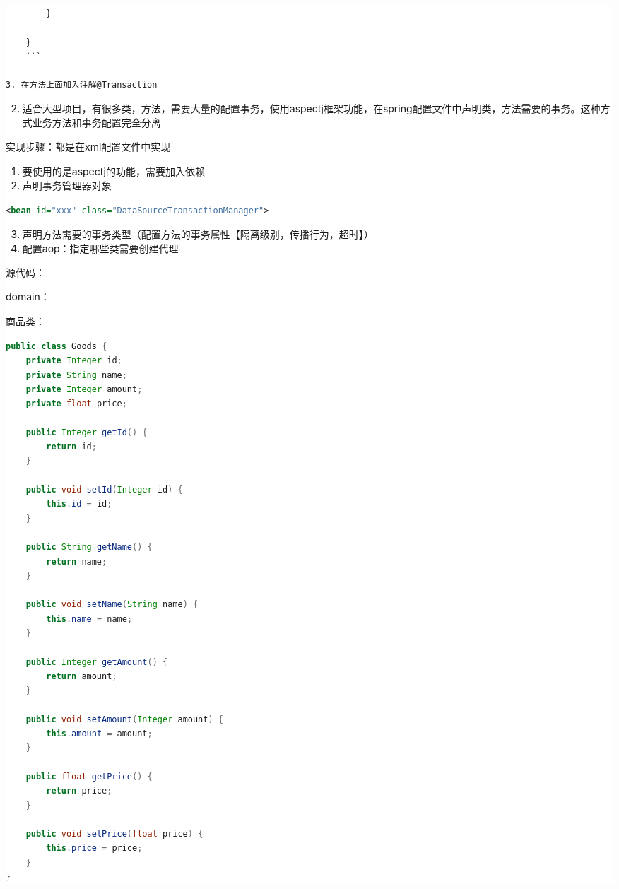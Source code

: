         	}
        
        }
        ```

    3. 在方法上面加入注解@Transaction

2. 适合大型项目，有很多类，方法，需要大量的配置事务，使用aspectj框架功能，在spring配置文件中声明类，方法需要的事务。这种方式业务方法和事务配置完全分离

实现步骤：都是在xml配置文件中实现

1. 要使用的是aspectj的功能，需要加入依赖
2. 声明事务管理器对象
```xml
<bean id="xxx" class="DataSourceTransactionManager">
```
3. 声明方法需要的事务类型（配置方法的事务属性【隔离级别，传播行为，超时】）
4. 配置aop：指定哪些类需要创建代理

源代码：

domain：

商品类：

```java
public class Goods {
    private Integer id;
    private String name;
    private Integer amount;
    private float price;

    public Integer getId() {
        return id;
    }

    public void setId(Integer id) {
        this.id = id;
    }

    public String getName() {
        return name;
    }

    public void setName(String name) {
        this.name = name;
    }

    public Integer getAmount() {
        return amount;
    }

    public void setAmount(Integer amount) {
        this.amount = amount;
    }

    public float getPrice() {
        return price;
    }

    public void setPrice(float price) {
        this.price = price;
    }
}
```
